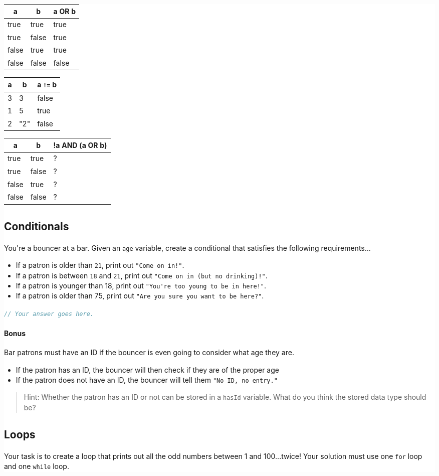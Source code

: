 |a|b|a OR b|
|---|---|---|
|true|true|true|
|true|false|true|
|false|true|true|
|false|false|false|

|a|b|a `!=` b|
|---|---|---|
|3|3|false|
|1|5|true|
|2|"2"|false|

|a|b|!a AND (a OR b)|
|---|---|---|
|true|true|?|
|true|false|?|
|false|true|?|
|false|false|?|

## Conditionals

You're a bouncer at a bar. Given an `age` variable, create a conditional that satisfies the following requirements...
* If a patron is older than `21`, print out `"Come on in!"`.
* If a patron is between `18` and `21`, print out `"Come on in (but no drinking)!"`.
* If a patron is younger than 18, print out `"You're too young to be in here!"`.
* If a patron is older than 75, print out `"Are you sure you want to be here?"`.

```js
// Your answer goes here.
```

#### Bonus

Bar patrons must have an ID if the bouncer is even going to consider what age they are.
- If the patron has an ID, the bouncer will then check if they are of the proper age
- If the patron does not have an ID, the bouncer will tell them `"No ID, no entry."`

> Hint: Whether the patron has an ID or not can be stored in a `hasId` variable. What do you think the stored data type should be?

## Loops

Your task is to create a loop that prints out all the odd numbers between 1 and 100...twice! Your solution must use one `for` loop and one `while` loop.
